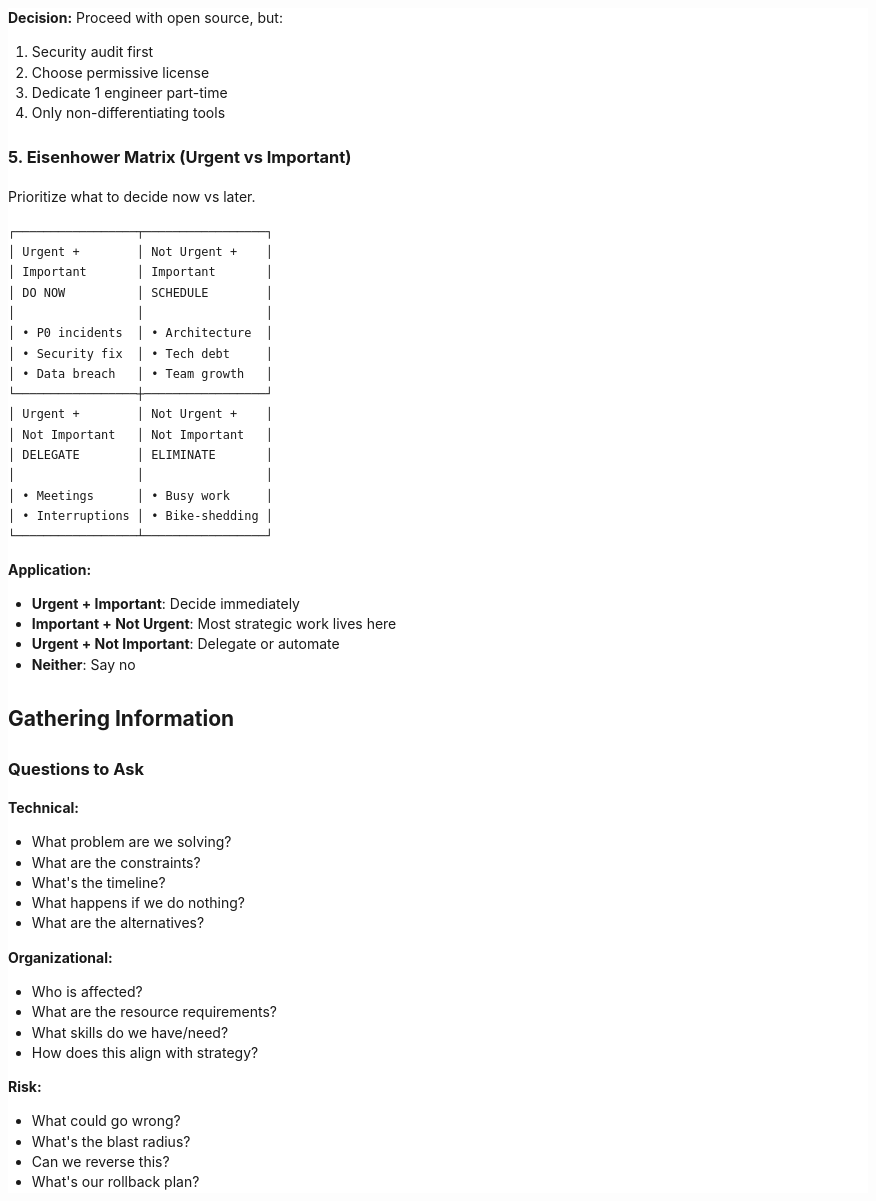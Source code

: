 **Decision:** Proceed with open source, but:
1. Security audit first
2. Choose permissive license
3. Dedicate 1 engineer part-time
4. Only non-differentiating tools

### 5. Eisenhower Matrix (Urgent vs Important)

Prioritize what to decide now vs later.

```
┌─────────────────┬─────────────────┐
│ Urgent +        │ Not Urgent +    │
│ Important       │ Important       │
│ DO NOW          │ SCHEDULE        │
│                 │                 │
│ • P0 incidents  │ • Architecture  │
│ • Security fix  │ • Tech debt     │
│ • Data breach   │ • Team growth   │
└─────────────────┼─────────────────┘
│ Urgent +        │ Not Urgent +    │
│ Not Important   │ Not Important   │
│ DELEGATE        │ ELIMINATE       │
│                 │                 │
│ • Meetings      │ • Busy work     │
│ • Interruptions │ • Bike-shedding │
└─────────────────┴─────────────────┘
```

**Application:**
- **Urgent + Important**: Decide immediately
- **Important + Not Urgent**: Most strategic work lives here
- **Urgent + Not Important**: Delegate or automate
- **Neither**: Say no

## Gathering Information

### Questions to Ask

**Technical:**
- What problem are we solving?
- What are the constraints?
- What's the timeline?
- What happens if we do nothing?
- What are the alternatives?

**Organizational:**
- Who is affected?
- What are the resource requirements?
- What skills do we have/need?
- How does this align with strategy?

**Risk:**
- What could go wrong?
- What's the blast radius?
- Can we reverse this?
- What's our rollback plan?
